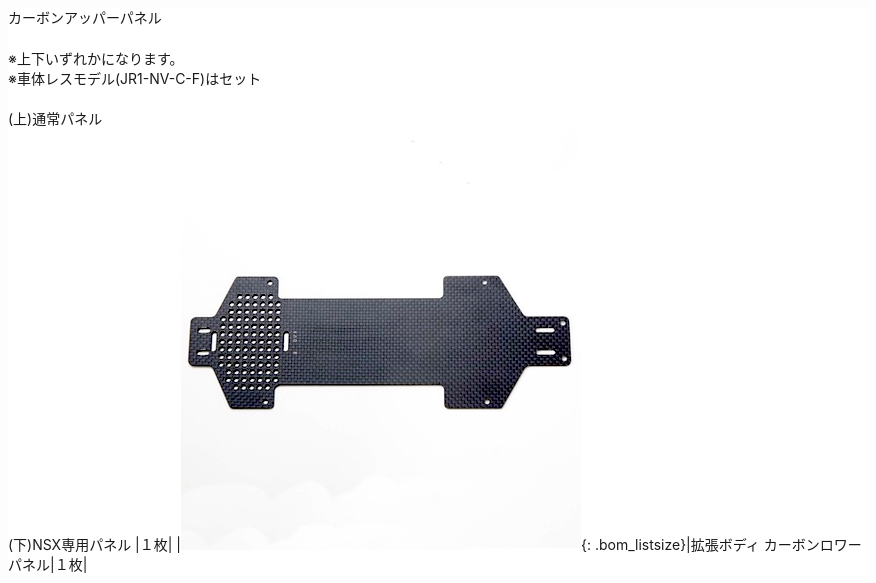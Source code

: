 カーボンアッパーパネル<br><br>※上下いずれかになります。<br>※車体レスモデル(JR1-NV-C-F)はセット<br><br>(上)通常パネル <br>(下)NSX専用パネル |１枚|
|![](./../../img/img_bom/carbon_lowerpanel004.jpg){: .bom_listsize}|拡張ボディ カーボンロワーパネル|１枚|